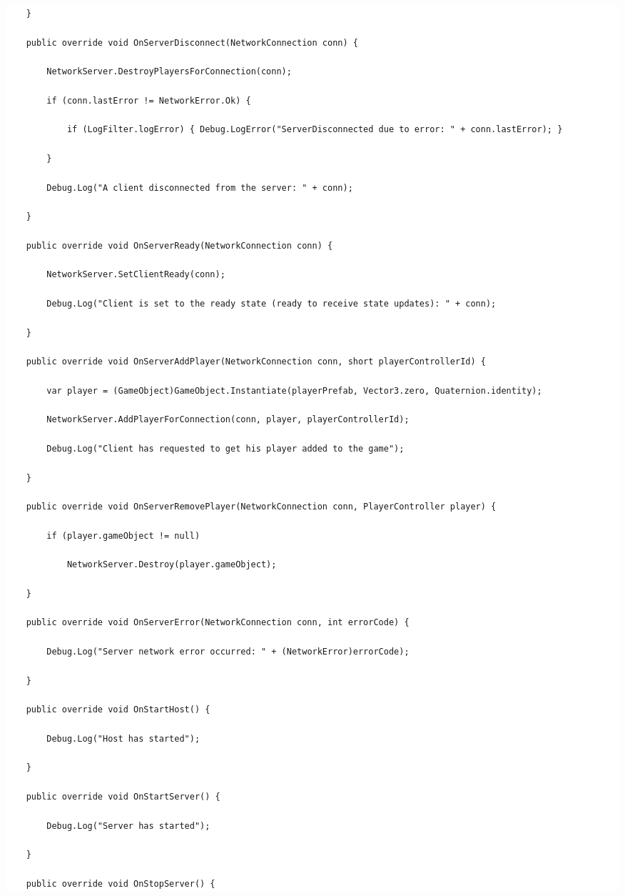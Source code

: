 ```
    }

    public override void OnServerDisconnect(NetworkConnection conn) {

        NetworkServer.DestroyPlayersForConnection(conn);

        if (conn.lastError != NetworkError.Ok) {

            if (LogFilter.logError) { Debug.LogError("ServerDisconnected due to error: " + conn.lastError); }

        }

        Debug.Log("A client disconnected from the server: " + conn);

    }

    public override void OnServerReady(NetworkConnection conn) {

        NetworkServer.SetClientReady(conn);

        Debug.Log("Client is set to the ready state (ready to receive state updates): " + conn);

    }

    public override void OnServerAddPlayer(NetworkConnection conn, short playerControllerId) {

        var player = (GameObject)GameObject.Instantiate(playerPrefab, Vector3.zero, Quaternion.identity);

        NetworkServer.AddPlayerForConnection(conn, player, playerControllerId);

        Debug.Log("Client has requested to get his player added to the game");

    }

    public override void OnServerRemovePlayer(NetworkConnection conn, PlayerController player) {

        if (player.gameObject != null)

            NetworkServer.Destroy(player.gameObject);

    }

    public override void OnServerError(NetworkConnection conn, int errorCode) {

        Debug.Log("Server network error occurred: " + (NetworkError)errorCode);

    }

    public override void OnStartHost() {

        Debug.Log("Host has started");

    }

    public override void OnStartServer() {

        Debug.Log("Server has started");

    }

    public override void OnStopServer() {
```